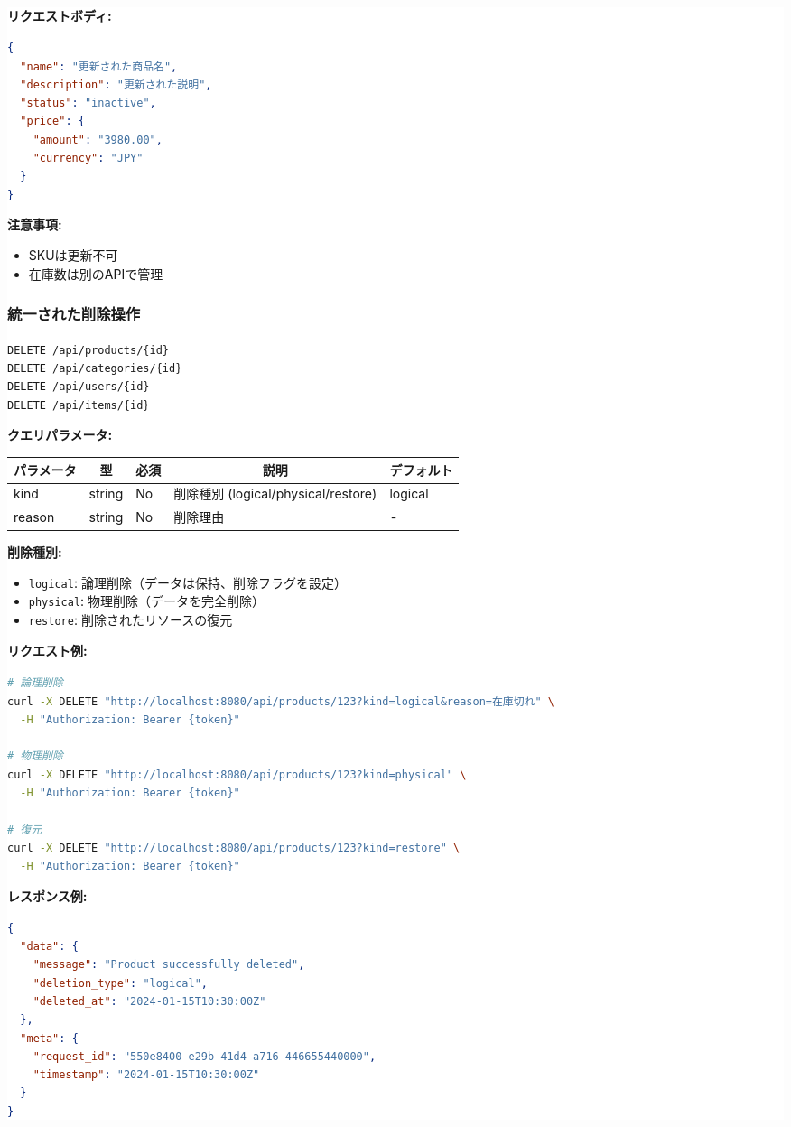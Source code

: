 **リクエストボディ:**
```json
{
  "name": "更新された商品名",
  "description": "更新された説明",
  "status": "inactive",
  "price": {
    "amount": "3980.00",
    "currency": "JPY"
  }
}
```

**注意事項:**
- SKUは更新不可
- 在庫数は別のAPIで管理

### 統一された削除操作

```
DELETE /api/products/{id}
DELETE /api/categories/{id}
DELETE /api/users/{id}
DELETE /api/items/{id}
```

**クエリパラメータ:**

| パラメータ | 型 | 必須 | 説明 | デフォルト |
|-----------|-----|------|------|-----------|
| kind | string | No | 削除種別 (logical/physical/restore) | logical |
| reason | string | No | 削除理由 | - |

**削除種別:**
- `logical`: 論理削除（データは保持、削除フラグを設定）
- `physical`: 物理削除（データを完全削除）
- `restore`: 削除されたリソースの復元

**リクエスト例:**
```bash
# 論理削除
curl -X DELETE "http://localhost:8080/api/products/123?kind=logical&reason=在庫切れ" \
  -H "Authorization: Bearer {token}"

# 物理削除
curl -X DELETE "http://localhost:8080/api/products/123?kind=physical" \
  -H "Authorization: Bearer {token}"

# 復元
curl -X DELETE "http://localhost:8080/api/products/123?kind=restore" \
  -H "Authorization: Bearer {token}"
```

**レスポンス例:**
```json
{
  "data": {
    "message": "Product successfully deleted",
    "deletion_type": "logical",
    "deleted_at": "2024-01-15T10:30:00Z"
  },
  "meta": {
    "request_id": "550e8400-e29b-41d4-a716-446655440000",
    "timestamp": "2024-01-15T10:30:00Z"
  }
}
```